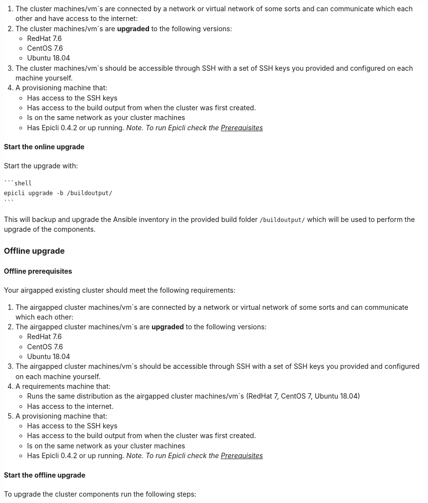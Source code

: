 1. The cluster machines/vm`s are connected by a network or virtual network of some sorts and can communicate which each other and have access to the internet:
2. The cluster machines/vm`s are **upgraded** to the following versions:
    - RedHat 7.6
    - CentOS 7.6
    - Ubuntu 18.04
3. The cluster machines/vm`s should be accessible through SSH with a set of SSH keys you provided and configured on each machine yourself.
4. A provisioning machine that:
    - Has access to the SSH keys
    - Has access to the build output from when the cluster was first created.
    - Is on the same network as your cluster machines
    - Has Epicli 0.4.2 or up running.
      *Note. To run Epicli check the [Prerequisites](./PREREQUISITES.md)*

#### Start the online upgrade

Start the upgrade with:

    ```shell
    epicli upgrade -b /buildoutput/
    ```

This will backup and upgrade the Ansible inventory in the provided build folder `/buildoutput/` which will be used to perform the upgrade of the components.

### Offline upgrade

#### Offline prerequisites

Your airgapped existing cluster should meet the following requirements:

1. The airgapped cluster machines/vm`s are connected by a network or virtual network of some sorts and can communicate which each other:
2. The airgapped cluster machines/vm`s are **upgraded** to the following versions:
    - RedHat 7.6
    - CentOS 7.6
    - Ubuntu 18.04
3. The airgapped cluster machines/vm`s should be accessible through SSH with a set of SSH keys you provided and configured on each machine yourself.
4. A requirements machine that:
    - Runs the same distribution as the airgapped cluster machines/vm`s (RedHat 7, CentOS 7, Ubuntu 18.04)
    - Has access to the internet.
5. A provisioning machine that:
    - Has access to the SSH keys
    - Has access to the build output from when the cluster was first created.
    - Is on the same network as your cluster machines
    - Has Epicli 0.4.2 or up running.
      *Note. To run Epicli check the [Prerequisites](./PREREQUISITES.md)*

#### Start the offline upgrade

To upgrade the cluster components run the following steps:
